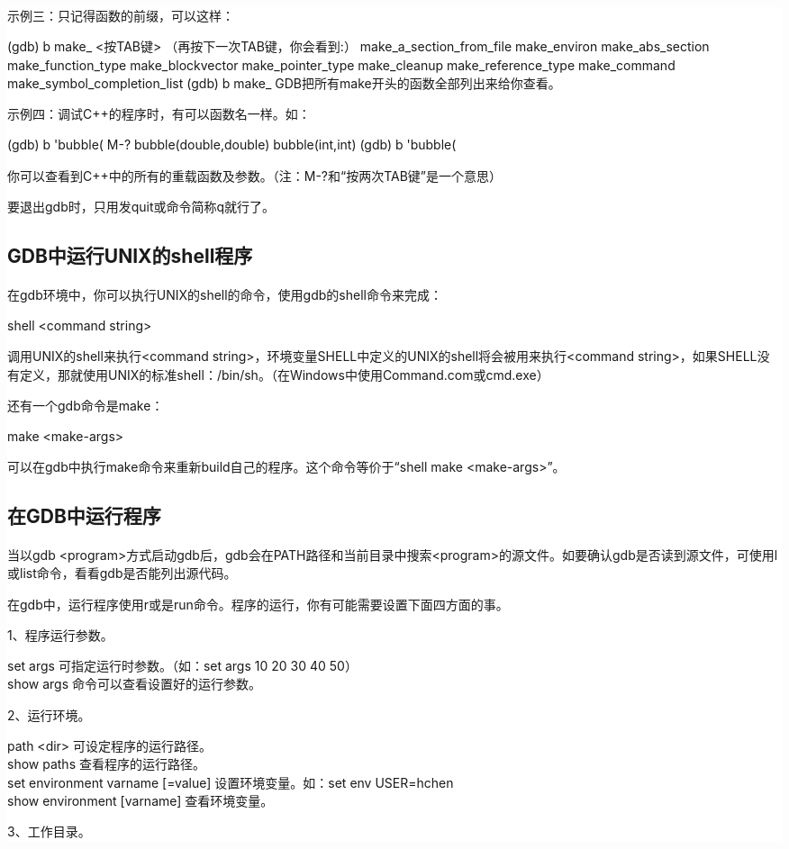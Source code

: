 示例三：只记得函数的前缀，可以这样：

(gdb) b make_ &lt;按TAB键&gt;
（再按下一次TAB键，你会看到:）
make\_a\_section\_from\_file make_environ
make\_abs\_section make\_function\_type
make\_blockvector make\_pointer_type
make\_cleanup make\_reference_type
make\_command make\_symbol\_completion\_list
(gdb) b make_
GDB把所有make开头的函数全部列出来给你查看。

示例四：调试C++的程序时，有可以函数名一样。如：

(gdb) b 'bubble( M-?
bubble(double,double) bubble(int,int)
(gdb) b 'bubble(

你可以查看到C++中的所有的重载函数及参数。（注：M-?和“按两次TAB键”是一个意思）

要退出gdb时，只用发quit或命令简称q就行了。

## GDB中运行UNIX的shell程序

在gdb环境中，你可以执行UNIX的shell的命令，使用gdb的shell命令来完成：

shell &lt;command string&gt;

调用UNIX的shell来执行&lt;command string&gt;，环境变量SHELL中定义的UNIX的shell将会被用来执行&lt;command string&gt;，如果SHELL没有定义，那就使用UNIX的标准shell：/bin/sh。（在Windows中使用Command.com或cmd.exe）

还有一个gdb命令是make：

make &lt;make-args&gt;

可以在gdb中执行make命令来重新build自己的程序。这个命令等价于“shell make &lt;make-args&gt;”。

## 在GDB中运行程序

当以gdb &lt;program&gt;方式启动gdb后，gdb会在PATH路径和当前目录中搜索&lt;program&gt;的源文件。如要确认gdb是否读到源文件，可使用l或list命令，看看gdb是否能列出源代码。

在gdb中，运行程序使用r或是run命令。程序的运行，你有可能需要设置下面四方面的事。

1、程序运行参数。

set args 可指定运行时参数。（如：set args 10 20 30 40 50）  
show args 命令可以查看设置好的运行参数。

2、运行环境。

path &lt;dir&gt; 可设定程序的运行路径。  
show paths 查看程序的运行路径。  
set environment varname \[=value\] 设置环境变量。如：set env USER=hchen  
show environment \[varname\] 查看环境变量。

3、工作目录。
